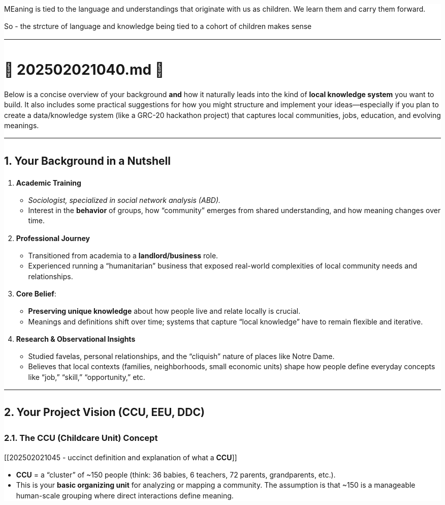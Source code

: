 MEaning is tied to the language and understandings that originate with us as children. We learn them and carry them forward.

So - the strcture of language and knowledge being tied to a cohort of children makes sense

--------





# 🔹 202502021040.md 🔹
Below is a concise overview of your background **and** how it naturally leads into the kind of **local knowledge system** you want to build. It also includes some practical suggestions for how you might structure and implement your ideas—especially if you plan to create a data/knowledge system (like a GRC-20 hackathon project) that captures local communities, jobs, education, and evolving meanings.

---

## 1. **Your Background in a Nutshell**

1. **Academic Training**
    
    - _Sociologist, specialized in social network analysis (ABD)._
    - Interest in the **behavior** of groups, how “community” emerges from shared understanding, and how meaning changes over time.
2. **Professional Journey**
    
    - Transitioned from academia to a **landlord/business** role.
    - Experienced running a “humanitarian” business that exposed real-world complexities of local community needs and relationships.
3. **Core Belief**:
    
    - **Preserving unique knowledge** about how people live and relate locally is crucial.
    - Meanings and definitions shift over time; systems that capture “local knowledge” have to remain flexible and iterative.
4. **Research & Observational Insights**
    
    - Studied favelas, personal relationships, and the “cliquish” nature of places like Notre Dame.
    - Believes that local contexts (families, neighborhoods, small economic units) shape how people define everyday concepts like “job,” “skill,” “opportunity,” etc.

---

## 2. **Your Project Vision (CCU, EEU, DDC)**

### 2.1. The CCU (Childcare Unit) Concept
[[202502021045 - uccinct definition and explanation of what a **CCU**]]

- **CCU** = a “cluster” of ~150 people (think: 36 babies, 6 teachers, 72 parents, grandparents, etc.).
- This is your **basic organizing unit** for analyzing or mapping a community. The assumption is that ~150 is a manageable human-scale grouping where direct interactions define meaning.
